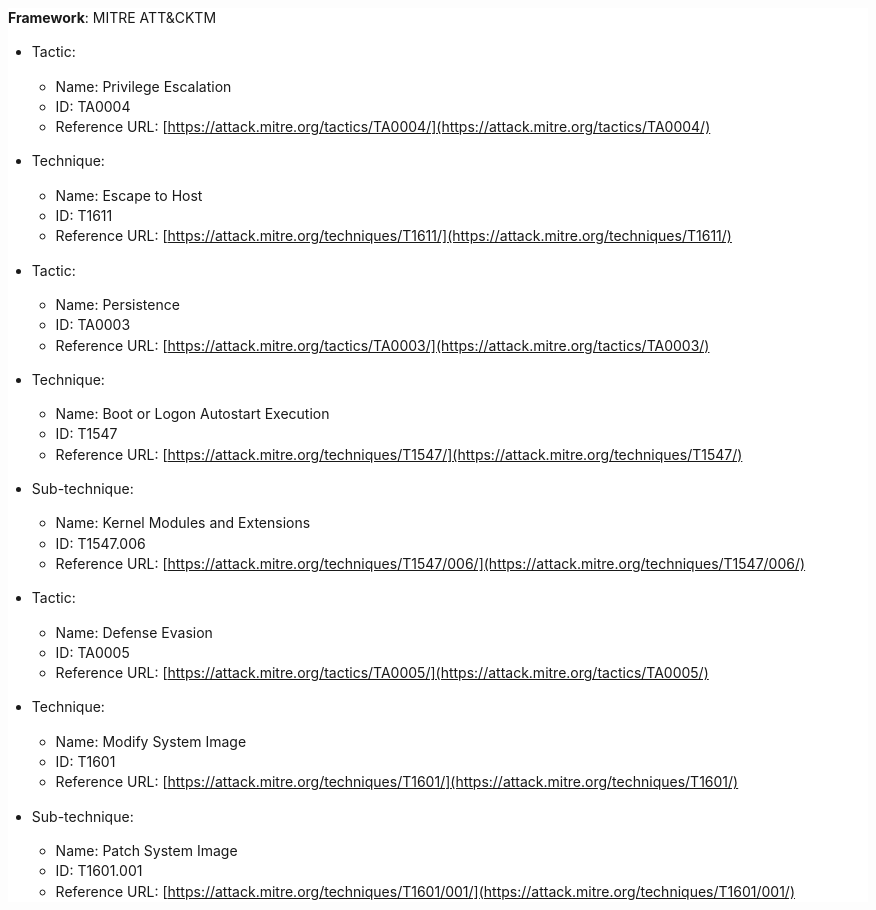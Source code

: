 **Framework**: MITRE ATT&CKTM

* Tactic:

    * Name: Privilege Escalation
    * ID: TA0004
    * Reference URL: [https://attack.mitre.org/tactics/TA0004/](https://attack.mitre.org/tactics/TA0004/)

* Technique:

    * Name: Escape to Host
    * ID: T1611
    * Reference URL: [https://attack.mitre.org/techniques/T1611/](https://attack.mitre.org/techniques/T1611/)

* Tactic:

    * Name: Persistence
    * ID: TA0003
    * Reference URL: [https://attack.mitre.org/tactics/TA0003/](https://attack.mitre.org/tactics/TA0003/)

* Technique:

    * Name: Boot or Logon Autostart Execution
    * ID: T1547
    * Reference URL: [https://attack.mitre.org/techniques/T1547/](https://attack.mitre.org/techniques/T1547/)

* Sub-technique:

    * Name: Kernel Modules and Extensions
    * ID: T1547.006
    * Reference URL: [https://attack.mitre.org/techniques/T1547/006/](https://attack.mitre.org/techniques/T1547/006/)

* Tactic:

    * Name: Defense Evasion
    * ID: TA0005
    * Reference URL: [https://attack.mitre.org/tactics/TA0005/](https://attack.mitre.org/tactics/TA0005/)

* Technique:

    * Name: Modify System Image
    * ID: T1601
    * Reference URL: [https://attack.mitre.org/techniques/T1601/](https://attack.mitre.org/techniques/T1601/)

* Sub-technique:

    * Name: Patch System Image
    * ID: T1601.001
    * Reference URL: [https://attack.mitre.org/techniques/T1601/001/](https://attack.mitre.org/techniques/T1601/001/)



